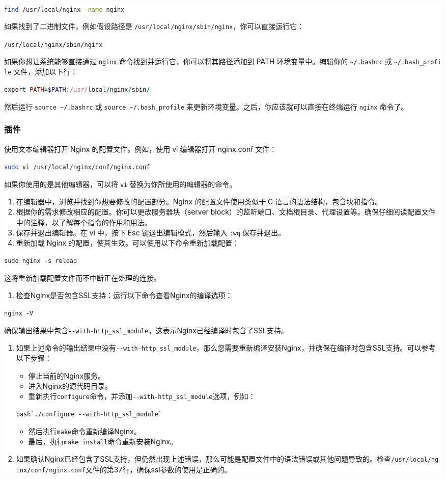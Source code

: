 ```bash
find /usr/local/nginx -name nginx
```

如果找到了二进制文件，例如假设路径是 `/usr/local/nginx/sbin/nginx`，你可以直接运行它：

```bash
/usr/local/nginx/sbin/nginx
```

如果你想让系统能够直接通过 `nginx` 命令找到并运行它，你可以将其路径添加到 PATH 环境变量中。编辑你的 `~/.bashrc` 或 `~/.bash_profile` 文件，添加以下行：

```ruby
export PATH=$PATH:/usr/local/nginx/sbin/
```

然后运行 `source ~/.bashrc` 或 `source ~/.bash_profile` 来更新环境变量。之后，你应该就可以直接在终端运行 `nginx` 命令了。



### 插件

使用文本编辑器打开 Nginx 的配置文件。例如，使用 vi 编辑器打开 nginx.conf 文件：

```bash
sudo vi /usr/local/nginx/conf/nginx.conf
```

如果你使用的是其他编辑器，可以将 `vi` 替换为你所使用的编辑器的命令。

1. 在编辑器中，浏览并找到你想要修改的配置部分。Nginx 的配置文件使用类似于 C 语言的语法结构，包含块和指令。
2. 根据你的需求修改相应的配置。你可以更改服务器块（server block）的监听端口、文档根目录、代理设置等。确保仔细阅读配置文件中的注释，以了解每个指令的作用和用法。
3. 保存并退出编辑器。在 vi 中，按下 Esc 键退出编辑模式，然后输入 `:wq` 保存并退出。
4. 重新加载 Nginx 的配置，使其生效。可以使用以下命令重新加载配置：

```
sudo nginx -s reload
```

这将重新加载配置文件而不中断正在处理的连接。

1. 检查Nginx是否包含SSL支持：运行以下命令查看Nginx的编译选项：

```
nginx -V
```

确保输出结果中包含`--with-http_ssl_module`，这表示Nginx已经编译时包含了SSL支持。

1. 如果上述命令的输出结果中没有`--with-http_ssl_module`，那么您需要重新编译安装Nginx，并确保在编译时包含SSL支持。可以参考以下步骤：

   - 停止当前的Nginx服务。
   - 进入Nginx的源代码目录。
   - 重新执行`configure`命令，并添加`--with-http_ssl_module`选项，例如：

   ```
   bash`./configure --with-http_ssl_module`
   ```

   - 然后执行`make`命令重新编译Nginx。
   - 最后，执行`make install`命令重新安装Nginx。

2. 如果确认Nginx已经包含了SSL支持，但仍然出现上述错误，那么可能是配置文件中的语法错误或其他问题导致的。检查`/usr/local/nginx/conf/nginx.conf`文件的第37行，确保ssl参数的使用是正确的。
